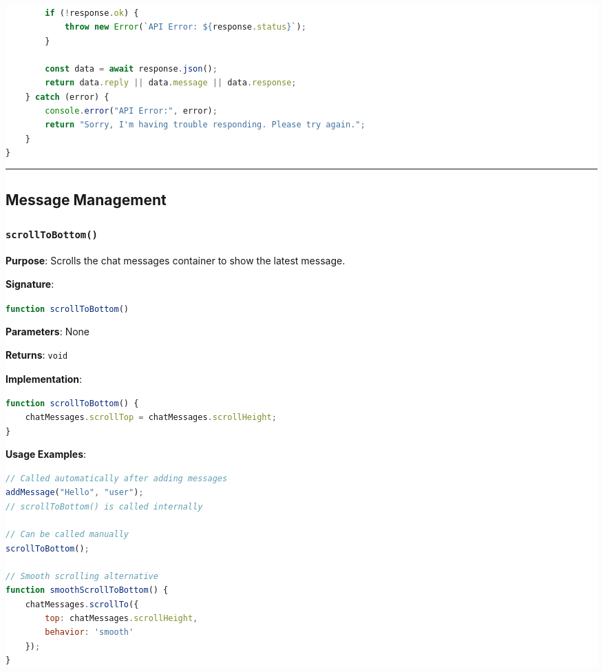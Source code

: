 ```javascript
        if (!response.ok) {
            throw new Error(`API Error: ${response.status}`);
        }
        
        const data = await response.json();
        return data.reply || data.message || data.response;
    } catch (error) {
        console.error("API Error:", error);
        return "Sorry, I'm having trouble responding. Please try again.";
    }
}
```

---

## Message Management

### `scrollToBottom()`

**Purpose**: Scrolls the chat messages container to show the latest message.

**Signature**:
```javascript
function scrollToBottom()
```

**Parameters**: None

**Returns**: `void`

**Implementation**:
```javascript
function scrollToBottom() {
    chatMessages.scrollTop = chatMessages.scrollHeight;
}
```

**Usage Examples**:
```javascript
// Called automatically after adding messages
addMessage("Hello", "user");
// scrollToBottom() is called internally

// Can be called manually
scrollToBottom();

// Smooth scrolling alternative
function smoothScrollToBottom() {
    chatMessages.scrollTo({
        top: chatMessages.scrollHeight,
        behavior: 'smooth'
    });
}
```
